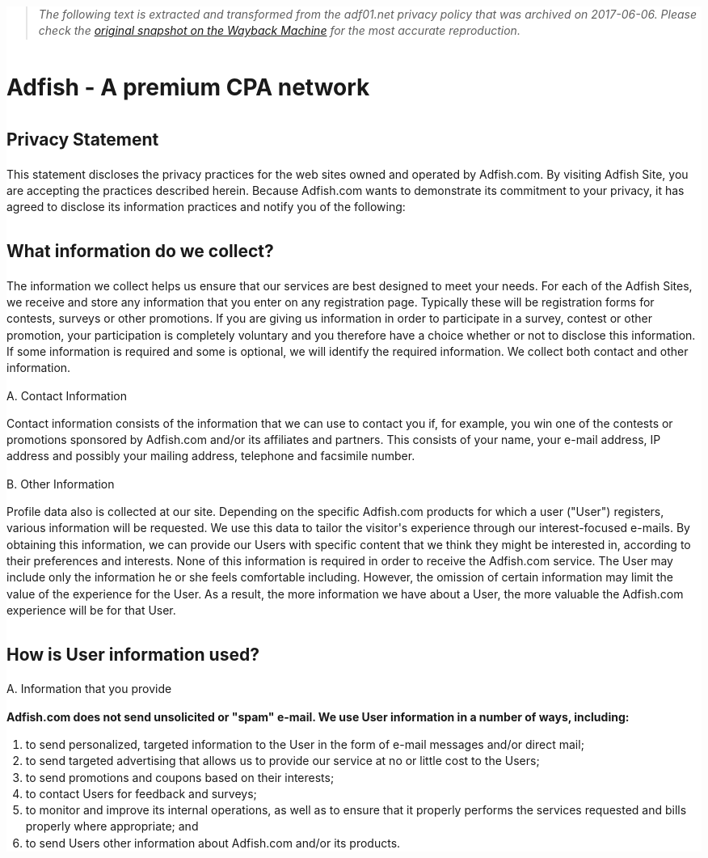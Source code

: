 > *The following text is extracted and transformed from the adf01.net privacy policy that was archived on 2017-06-06. Please check the [original snapshot on the Wayback Machine](https://web.archive.org/web/20170606141454id_/https%3A//www.adfish.com/privacy.php) for the most accurate reproduction.*

# Adfish - A premium CPA network

## Privacy Statement

This statement discloses the privacy practices for the web sites owned and operated by Adfish.com. By visiting Adfish Site, you are accepting the practices described herein. Because Adfish.com wants to demonstrate its commitment to your privacy, it has agreed to disclose its information practices and notify you of the following: 

## What information do we collect?

The information we collect helps us ensure that our services are best designed to meet your needs. For each of the Adfish Sites, we receive and store any information that you enter on any registration page. Typically these will be registration forms for contests, surveys or other promotions. If you are giving us information in order to participate in a survey, contest or other promotion, your participation is completely voluntary and you therefore have a choice whether or not to disclose this information. If some information is required and some is optional, we will identify the required information. We collect both contact and other information. 

A. Contact Information 

Contact information consists of the information that we can use to contact you if, for example, you win one of the contests or promotions sponsored by Adfish.com and/or its affiliates and partners. This consists of your name, your e-mail address, IP address and possibly your mailing address, telephone and facsimile number. 

B. Other Information 

Profile data also is collected at our site. Depending on the specific Adfish.com products for which a user ("User") registers, various information will be requested. We use this data to tailor the visitor's experience through our interest-focused e-mails. By obtaining this information, we can provide our Users with specific content that we think they might be interested in, according to their preferences and interests. None of this information is required in order to receive the Adfish.com service. The User may include only the information he or she feels comfortable including. However, the omission of certain information may limit the value of the experience for the User. As a result, the more information we have about a User, the more valuable the Adfish.com experience will be for that User. 

## How is User information used?

A. Information that you provide 

**Adfish.com does not send unsolicited or "spam" e-mail. We use User information in a number of ways, including:**

1) to send personalized, targeted information to the User in the form of e-mail messages and/or direct mail;   
2) to send targeted advertising that allows us to provide our service at no or little cost to the Users;   
3) to send promotions and coupons based on their interests;   
4) to contact Users for feedback and surveys;   
5) to monitor and improve its internal operations, as well as to ensure that it properly performs the services requested and bills properly where appropriate; and   
6) to send Users other information about Adfish.com and/or its products. 

